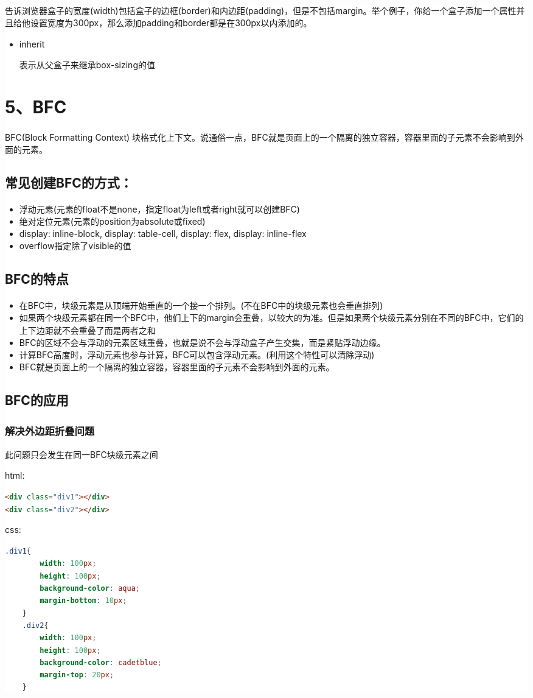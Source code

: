   告诉浏览器盒子的宽度(width)包括盒子的边框(border)和内边距(padding)，但是不包括margin。举个例子，你给一个盒子添加一个属性并且给他设置宽度为300px，那么添加padding和border都是在300px以内添加的。

- inherit

  表示从父盒子来继承box-sizing的值

# 5、BFC

BFC(Block Formatting Context) 块格式化上下文。说通俗一点，BFC就是页面上的一个隔离的独立容器，容器里面的子元素不会影响到外面的元素。

## 常见创建BFC的方式：

- 浮动元素(元素的float不是none，指定float为left或者right就可以创建BFC)
- 绝对定位元素(元素的position为absolute或fixed)
- display: inline-block, display: table-cell, display: flex, display: inline-flex
- overflow指定除了visible的值

## BFC的特点

- 在BFC中，块级元素是从顶端开始垂直的一个接一个排列。(不在BFC中的块级元素也会垂直排列)
- 如果两个块级元素都在同一个BFC中，他们上下的margin会重叠，以较大的为准。但是如果两个块级元素分别在不同的BFC中，它们的上下边距就不会重叠了而是两者之和
- BFC的区域不会与浮动的元素区域重叠，也就是说不会与浮动盒子产生交集，而是紧贴浮动边缘。
- 计算BFC高度时，浮动元素也参与计算，BFC可以包含浮动元素。(利用这个特性可以清除浮动)
- BFC就是页面上的一个隔离的独立容器，容器里面的子元素不会影响到外面的元素。

## BFC的应用

### 解决外边距折叠问题

此问题只会发生在同一BFC块级元素之间

html: 

```html
<div class="div1"></div>
<div class="div2"></div>
```

css:

```css
.div1{
        width: 100px;
        height: 100px;
        background-color: aqua;
        margin-bottom: 10px;
    }
    .div2{
        width: 100px;
        height: 100px;
        background-color: cadetblue;
        margin-top: 20px;
    }
```
